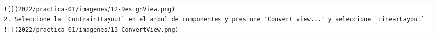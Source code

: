     ![](2022/practica-01/imagenes/12-DesignView.png)
    2. Seleccione la `ContraintLayout` en el arbol de componentes y presione 'Convert view...' y seleccione `LinearLayout`
    ![](2022/practica-01/imagenes/13-ConvertView.png)